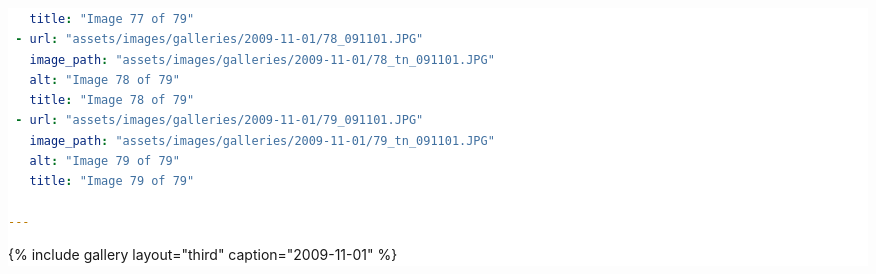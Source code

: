 ```yaml
   title: "Image 77 of 79"
 - url: "assets/images/galleries/2009-11-01/78_091101.JPG"
   image_path: "assets/images/galleries/2009-11-01/78_tn_091101.JPG"
   alt: "Image 78 of 79"
   title: "Image 78 of 79"
 - url: "assets/images/galleries/2009-11-01/79_091101.JPG"
   image_path: "assets/images/galleries/2009-11-01/79_tn_091101.JPG"
   alt: "Image 79 of 79"
   title: "Image 79 of 79"

---
```


{% include gallery layout="third" caption="2009-11-01" %}
